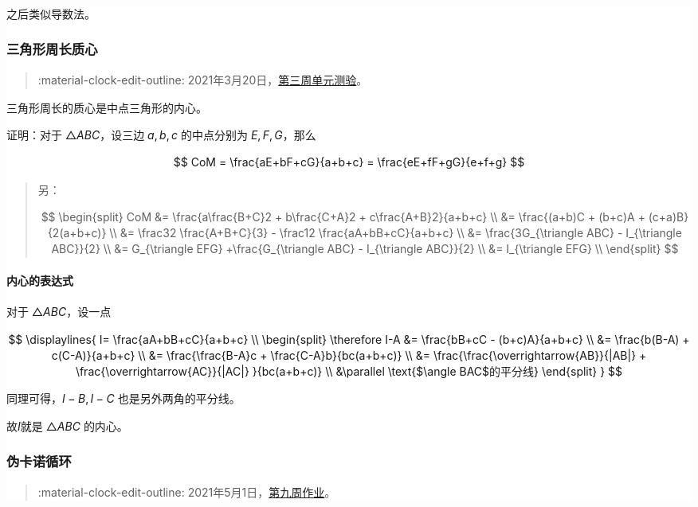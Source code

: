 之后类似导数法。

### 三角形周长质心

> :material-clock-edit-outline: 2021年3月20日，[第三周单元测验](https://www.icourse163.org/learn/BIT-46002?tid=1463232449#/learn/quizscore?id=1237094609&aid=2269556170)。

三角形周长的质心是中点三角形的内心。

证明：对于 $\triangle ABC$，设三边 $a,b,c$ 的中点分别为 $E,F,G$，那么

$$
CoM = \frac{aE+bF+cG}{a+b+c}
= \frac{eE+fF+gG}{e+f+g}
$$

> 另：
>
> $$
> \begin{split}
>     CoM &= \frac{a\frac{B+C}2 + b\frac{C+A}2 + c\frac{A+B}2}{a+b+c} \\
>     &= \frac{(a+b)C + (b+c)A + (c+a)B}{2(a+b+c)} \\
>     &= \frac32 \frac{A+B+C}{3} - \frac12 \frac{aA+bB+cC}{a+b+c} \\
>     &= \frac{3G_{\triangle ABC} - I_{\triangle ABC}}{2} \\
>     &= G_{\triangle EFG} +\frac{G_{\triangle ABC} - I_{\triangle ABC}}{2} \\
>     &= I_{\triangle EFG} \\
> \end{split}
> $$

#### 内心的表达式

对于 $\triangle ABC$，设一点

$$
\displaylines{
I= \frac{aA+bB+cC}{a+b+c} \\
\begin{split}
    \therefore I-A &= \frac{bB+cC - (b+c)A}{a+b+c} \\
    &= \frac{b(B-A) + c(C-A)}{a+b+c} \\
    &= \frac{\frac{B-A}c + \frac{C-A}b}{bc(a+b+c)} \\
    &= \frac{\frac{\overrightarrow{AB}}{|AB|} + \frac{\overrightarrow{AC}}{|AC|} }{bc(a+b+c)} \\
    &\parallel \text{$\angle BAC$的平分线}
\end{split}
}
$$

同理可得，$I-B,I-C$ 也是另外两角的平分线。

故$I$就是 $\triangle ABC$ 的内心。

### 伪卡诺循环

> :material-clock-edit-outline: 2021年5月1日，[第九周作业](https://www.icourse163.org/learn/BIT-46002?tid=1463232449#/learn/hw?id=1237092622)。

<figure markdown='span'>